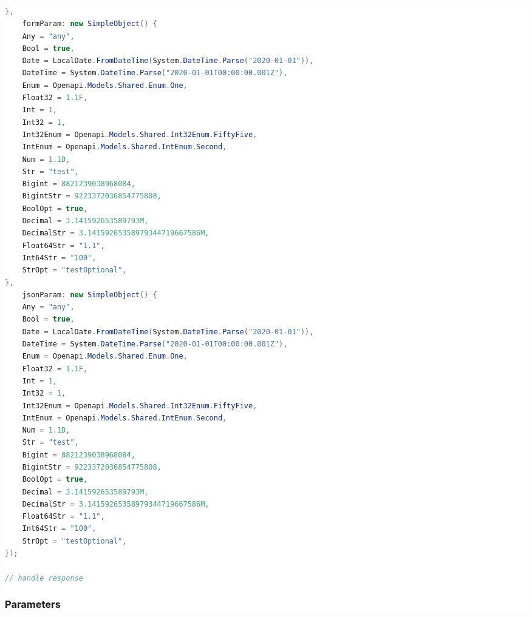 ```csharp
},
    formParam: new SimpleObject() {
    Any = "any",
    Bool = true,
    Date = LocalDate.FromDateTime(System.DateTime.Parse("2020-01-01")),
    DateTime = System.DateTime.Parse("2020-01-01T00:00:00.001Z"),
    Enum = Openapi.Models.Shared.Enum.One,
    Float32 = 1.1F,
    Int = 1,
    Int32 = 1,
    Int32Enum = Openapi.Models.Shared.Int32Enum.FiftyFive,
    IntEnum = Openapi.Models.Shared.IntEnum.Second,
    Num = 1.1D,
    Str = "test",
    Bigint = 8821239038968084,
    BigintStr = 9223372036854775808,
    BoolOpt = true,
    Decimal = 3.141592653589793M,
    DecimalStr = 3.14159265358979344719667586M,
    Float64Str = "1.1",
    Int64Str = "100",
    StrOpt = "testOptional",
},
    jsonParam: new SimpleObject() {
    Any = "any",
    Bool = true,
    Date = LocalDate.FromDateTime(System.DateTime.Parse("2020-01-01")),
    DateTime = System.DateTime.Parse("2020-01-01T00:00:00.001Z"),
    Enum = Openapi.Models.Shared.Enum.One,
    Float32 = 1.1F,
    Int = 1,
    Int32 = 1,
    Int32Enum = Openapi.Models.Shared.Int32Enum.FiftyFive,
    IntEnum = Openapi.Models.Shared.IntEnum.Second,
    Num = 1.1D,
    Str = "test",
    Bigint = 8821239038968084,
    BigintStr = 9223372036854775808,
    BoolOpt = true,
    Decimal = 3.141592653589793M,
    DecimalStr = 3.14159265358979344719667586M,
    Float64Str = "1.1",
    Int64Str = "100",
    StrOpt = "testOptional",
});

// handle response
```

### Parameters
